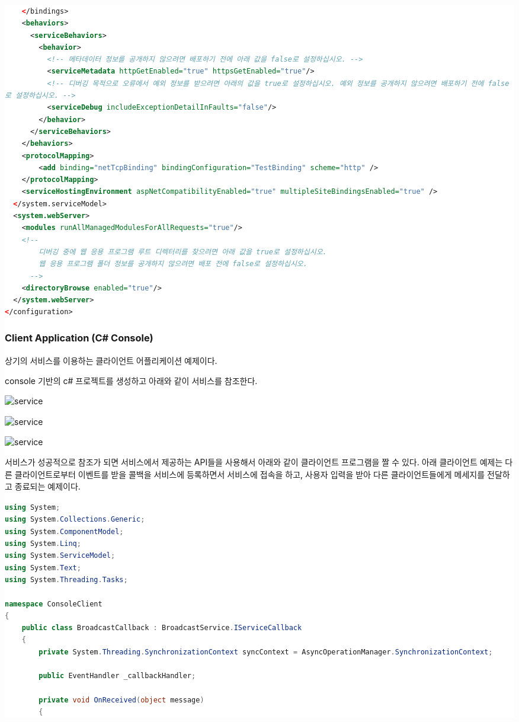 ```xml
    </bindings>
    <behaviors>
      <serviceBehaviors>
        <behavior>
          <!-- 메타데이터 정보를 공개하지 않으려면 배포하기 전에 아래 값을 false로 설정하십시오. -->
          <serviceMetadata httpGetEnabled="true" httpsGetEnabled="true"/>
          <!-- 디버깅 목적으로 오류에서 예외 정보를 받으려면 아래의 값을 true로 설정하십시오. 예외 정보를 공개하지 않으려면 배포하기 전에 false로 설정하십시오. -->
          <serviceDebug includeExceptionDetailInFaults="false"/>
        </behavior>
      </serviceBehaviors>
    </behaviors>
    <protocolMapping>
        <add binding="netTcpBinding" bindingConfiguration="TestBinding" scheme="http" />
    </protocolMapping>    
    <serviceHostingEnvironment aspNetCompatibilityEnabled="true" multipleSiteBindingsEnabled="true" />
  </system.serviceModel>
  <system.webServer>
    <modules runAllManagedModulesForAllRequests="true"/>
    <!--
        디버깅 중에 웹 응용 프로그램 루트 디렉터리를 찾으려면 아래 값을 true로 설정하십시오.
        웹 응용 프로그램 폴더 정보를 공개하지 않으려면 배포 전에 false로 설정하십시오.
      -->
    <directoryBrowse enabled="true"/>
  </system.webServer>
</configuration>
```

### Client Application (C# Console)
상기의 서비스를 이용하는 클라이언트 어플리케이션 예제이다.

console 기반의 c# 프로젝트를 생성하고 아래와 같이 서비스를 참조한다.

![service](https://helloHaneul.github.io/image/wcf/wcfclient1.png)

![service](https://helloHaneul.github.io/image/wcf/wcfclient2.png)

![service](https://helloHaneul.github.io/image/wcf/wcfclient3.png)

서비스가 성공적으로 참조가 되면 서비스에서 제공하는 API들을 사용해서 아래와 같이 클라이언트 프로그램을 짤 수 있다.
아래 클라이언트 예제는 다른 클라이언트로부터 이벤트를 받을 콜백을 서비스에 등록하면서 서비스에 접속을 하고, 사용자 입력을 받아 다른 클라이언트들에게 메세지를 전달하고 종료되는 예제이다.

```c#
using System;
using System.Collections.Generic;
using System.ComponentModel;
using System.Linq;
using System.ServiceModel;
using System.Text;
using System.Threading.Tasks;

namespace ConsoleClient
{
    public class BroadcastCallback : BroadcastService.IServiceCallback
    {
        private System.Threading.SynchronizationContext syncContext = AsyncOperationManager.SynchronizationContext;

        public EventHandler _callbackHandler;

        private void OnReceived(object message)
        {
```